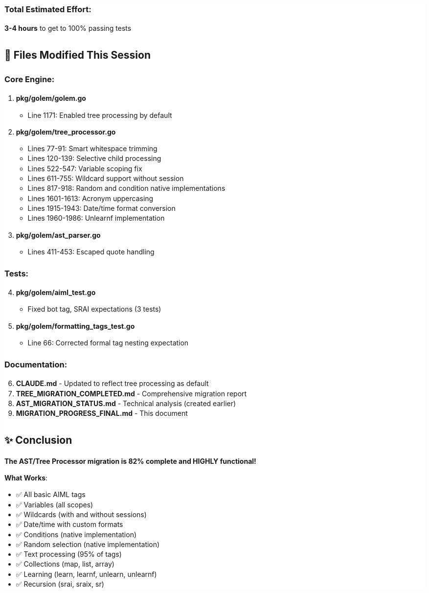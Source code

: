 ### Total Estimated Effort:
**3-4 hours** to get to 100% passing tests

## 📝 Files Modified This Session

### Core Engine:
1. **pkg/golem/golem.go**
   - Line 1171: Enabled tree processing by default

2. **pkg/golem/tree_processor.go**
   - Lines 77-91: Smart whitespace trimming
   - Lines 120-139: Selective child processing
   - Lines 522-547: Variable scoping fix
   - Lines 611-755: Wildcard support without session
   - Lines 817-918: Random and condition native implementations
   - Lines 1601-1613: Acronym uppercasing
   - Lines 1915-1943: Date/time format conversion
   - Lines 1960-1986: Unlearnf implementation

3. **pkg/golem/ast_parser.go**
   - Lines 411-453: Escaped quote handling

### Tests:
4. **pkg/golem/aiml_test.go**
   - Fixed bot tag, SRAI expectations (3 tests)

5. **pkg/golem/formatting_tags_test.go**
   - Line 66: Corrected formal tag nesting expectation

### Documentation:
6. **CLAUDE.md** - Updated to reflect tree processing as default
7. **TREE_MIGRATION_COMPLETED.md** - Comprehensive migration report
8. **AST_MIGRATION_STATUS.md** - Technical analysis (created earlier)
9. **MIGRATION_PROGRESS_FINAL.md** - This document

## ✨ Conclusion

**The AST/Tree Processor migration is 82% complete and HIGHLY functional!**

**What Works**:
- ✅ All basic AIML tags
- ✅ Variables (all scopes)
- ✅ Wildcards (with and without sessions)
- ✅ Date/time with custom formats
- ✅ Conditions (native implementation)
- ✅ Random selection (native implementation)
- ✅ Text processing (95% of tags)
- ✅ Collections (map, list, array)
- ✅ Learning (learn, learnf, unlearn, unlearnf)
- ✅ Recursion (srai, sraix, sr)
